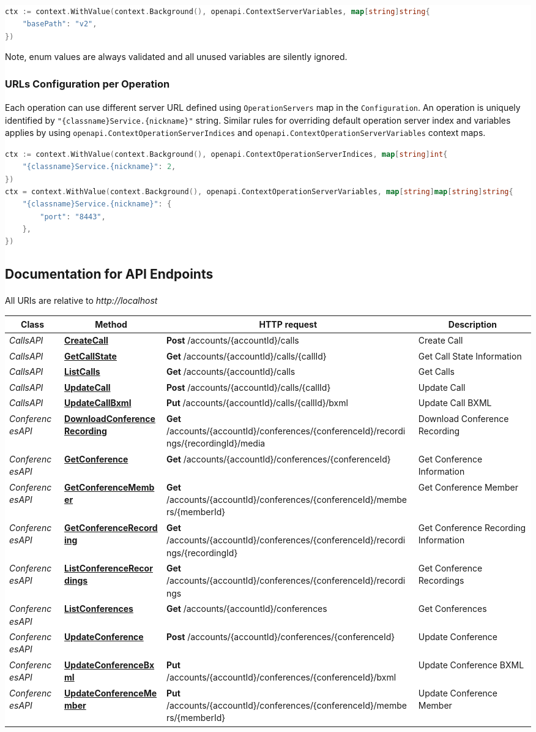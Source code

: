 ```go
ctx := context.WithValue(context.Background(), openapi.ContextServerVariables, map[string]string{
	"basePath": "v2",
})
```

Note, enum values are always validated and all unused variables are silently ignored.

### URLs Configuration per Operation

Each operation can use different server URL defined using `OperationServers` map in the `Configuration`.
An operation is uniquely identified by `"{classname}Service.{nickname}"` string.
Similar rules for overriding default operation server index and variables applies by using `openapi.ContextOperationServerIndices` and `openapi.ContextOperationServerVariables` context maps.

```go
ctx := context.WithValue(context.Background(), openapi.ContextOperationServerIndices, map[string]int{
	"{classname}Service.{nickname}": 2,
})
ctx = context.WithValue(context.Background(), openapi.ContextOperationServerVariables, map[string]map[string]string{
	"{classname}Service.{nickname}": {
		"port": "8443",
	},
})
```

## Documentation for API Endpoints

All URIs are relative to *http://localhost*

Class | Method | HTTP request | Description
------------ | ------------- | ------------- | -------------
*CallsAPI* | [**CreateCall**](docs/CallsAPI.md#createcall) | **Post** /accounts/{accountId}/calls | Create Call
*CallsAPI* | [**GetCallState**](docs/CallsAPI.md#getcallstate) | **Get** /accounts/{accountId}/calls/{callId} | Get Call State Information
*CallsAPI* | [**ListCalls**](docs/CallsAPI.md#listcalls) | **Get** /accounts/{accountId}/calls | Get Calls
*CallsAPI* | [**UpdateCall**](docs/CallsAPI.md#updatecall) | **Post** /accounts/{accountId}/calls/{callId} | Update Call
*CallsAPI* | [**UpdateCallBxml**](docs/CallsAPI.md#updatecallbxml) | **Put** /accounts/{accountId}/calls/{callId}/bxml | Update Call BXML
*ConferencesAPI* | [**DownloadConferenceRecording**](docs/ConferencesAPI.md#downloadconferencerecording) | **Get** /accounts/{accountId}/conferences/{conferenceId}/recordings/{recordingId}/media | Download Conference Recording
*ConferencesAPI* | [**GetConference**](docs/ConferencesAPI.md#getconference) | **Get** /accounts/{accountId}/conferences/{conferenceId} | Get Conference Information
*ConferencesAPI* | [**GetConferenceMember**](docs/ConferencesAPI.md#getconferencemember) | **Get** /accounts/{accountId}/conferences/{conferenceId}/members/{memberId} | Get Conference Member
*ConferencesAPI* | [**GetConferenceRecording**](docs/ConferencesAPI.md#getconferencerecording) | **Get** /accounts/{accountId}/conferences/{conferenceId}/recordings/{recordingId} | Get Conference Recording Information
*ConferencesAPI* | [**ListConferenceRecordings**](docs/ConferencesAPI.md#listconferencerecordings) | **Get** /accounts/{accountId}/conferences/{conferenceId}/recordings | Get Conference Recordings
*ConferencesAPI* | [**ListConferences**](docs/ConferencesAPI.md#listconferences) | **Get** /accounts/{accountId}/conferences | Get Conferences
*ConferencesAPI* | [**UpdateConference**](docs/ConferencesAPI.md#updateconference) | **Post** /accounts/{accountId}/conferences/{conferenceId} | Update Conference
*ConferencesAPI* | [**UpdateConferenceBxml**](docs/ConferencesAPI.md#updateconferencebxml) | **Put** /accounts/{accountId}/conferences/{conferenceId}/bxml | Update Conference BXML
*ConferencesAPI* | [**UpdateConferenceMember**](docs/ConferencesAPI.md#updateconferencemember) | **Put** /accounts/{accountId}/conferences/{conferenceId}/members/{memberId} | Update Conference Member
